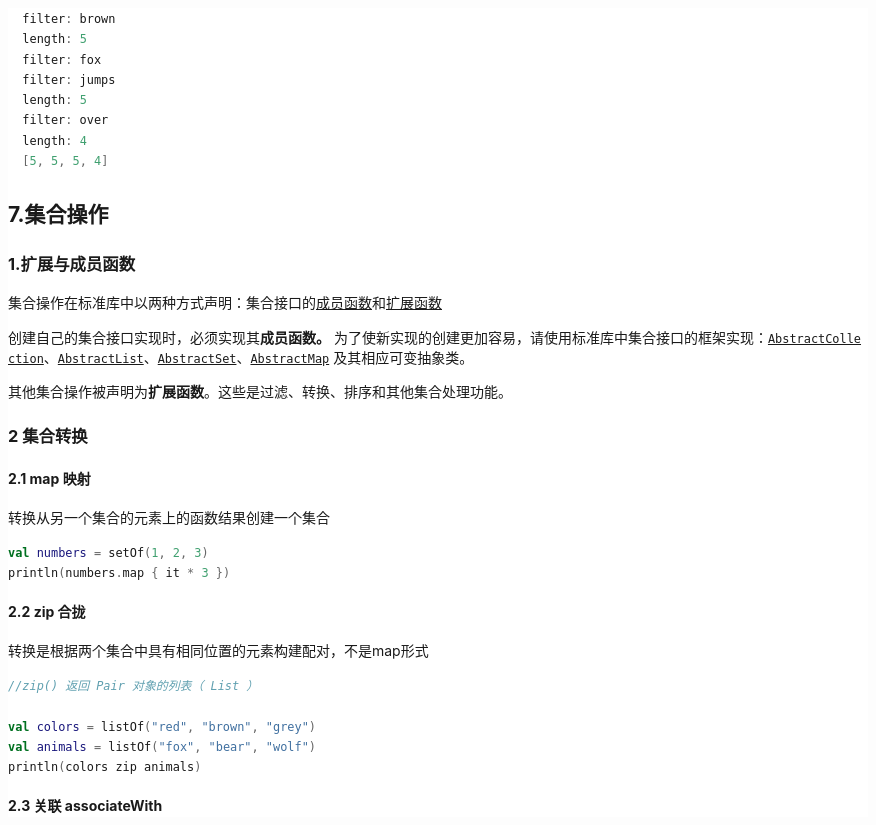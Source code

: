   ```kotlin
    filter: brown
    length: 5
    filter: fox
    filter: jumps
    length: 5
    filter: over
    length: 4
    [5, 5, 5, 4]
  ```



## 7.集合操作

### 1.扩展与成员函数

集合操作在标准库中以两种方式声明：集合接口的[成员函数](https://www.kotlincn.net/docs/reference/classes.html#类成员)和[扩展函数](https://www.kotlincn.net/docs/reference/extensions.html#扩展函数)

创建自己的集合接口实现时，必须实现其**成员函数。** 为了使新实现的创建更加容易，请使用标准库中集合接口的框架实现：[`AbstractCollection`](https://kotlinlang.org/api/latest/jvm/stdlib/kotlin.collections/-abstract-collection/index.html)、[`AbstractList`](https://kotlinlang.org/api/latest/jvm/stdlib/kotlin.collections/-abstract-list/index.html)、[`AbstractSet`](https://kotlinlang.org/api/latest/jvm/stdlib/kotlin.collections/-abstract-set/index.html)、[`AbstractMap`](https://kotlinlang.org/api/latest/jvm/stdlib/kotlin.collections/-abstract-map/index.html) 及其相应可变抽象类。

其他集合操作被声明为**扩展函数**。这些是过滤、转换、排序和其他集合处理功能。



### 2 集合转换

#### 2.1 map  映射

 转换从另⼀个集合的元素上的函数结果创建⼀个集合

```kotlin
val numbers = setOf(1, 2, 3)
println(numbers.map { it * 3 })

```

#### 2.2 zip  合拢 

转换是根据两个集合中具有相同位置的元素构建配对，不是map形式

```kotlin
//zip() 返回 Pair 对象的列表（ List ）

val colors = listOf("red", "brown", "grey")
val animals = listOf("fox", "bear", "wolf")
println(colors zip animals)
```



#### 2.3 关联 associateWith  
